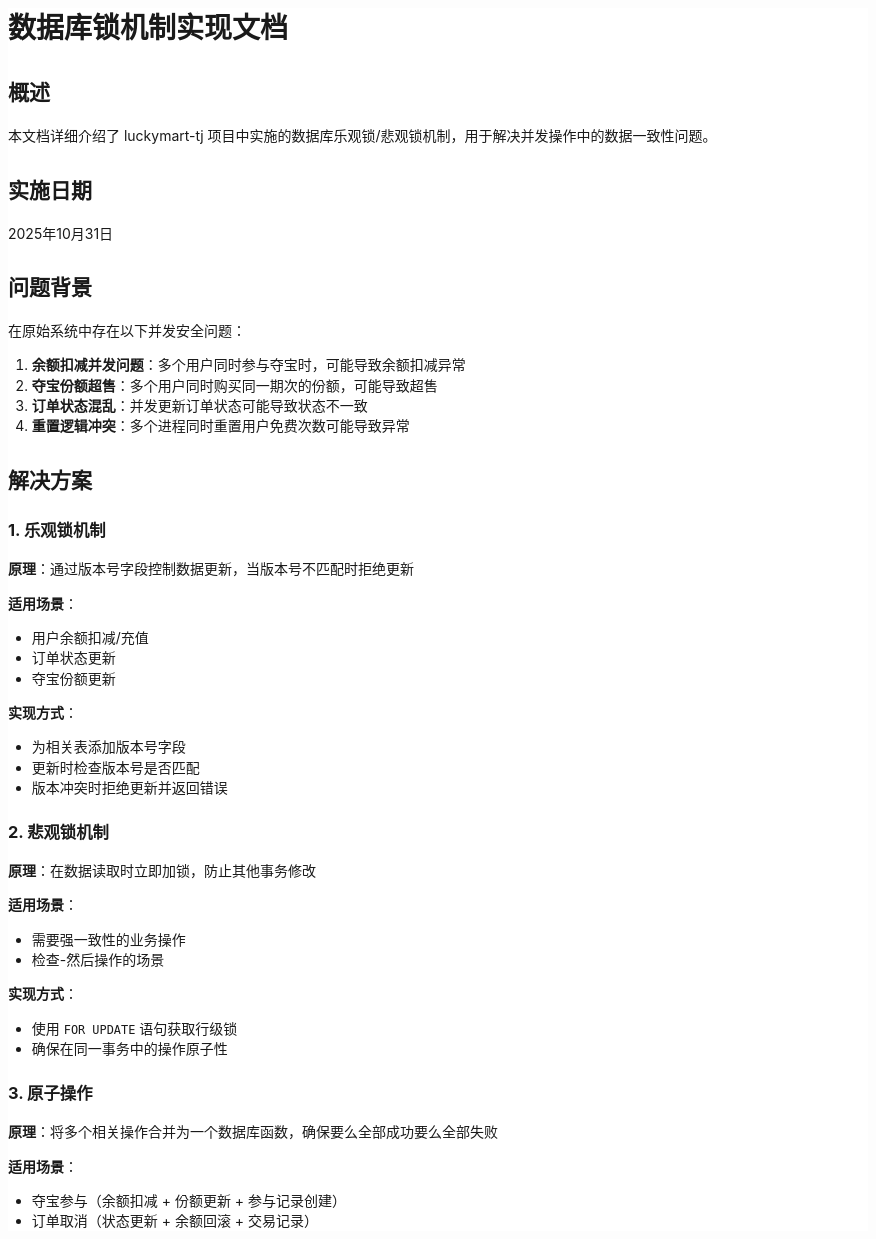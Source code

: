 # 数据库锁机制实现文档

## 概述

本文档详细介绍了 luckymart-tj 项目中实施的数据库乐观锁/悲观锁机制，用于解决并发操作中的数据一致性问题。

## 实施日期
2025年10月31日

## 问题背景

在原始系统中存在以下并发安全问题：

1. **余额扣减并发问题**：多个用户同时参与夺宝时，可能导致余额扣减异常
2. **夺宝份额超售**：多个用户同时购买同一期次的份额，可能导致超售
3. **订单状态混乱**：并发更新订单状态可能导致状态不一致
4. **重置逻辑冲突**：多个进程同时重置用户免费次数可能导致异常

## 解决方案

### 1. 乐观锁机制

**原理**：通过版本号字段控制数据更新，当版本号不匹配时拒绝更新

**适用场景**：
- 用户余额扣减/充值
- 订单状态更新
- 夺宝份额更新

**实现方式**：
- 为相关表添加版本号字段
- 更新时检查版本号是否匹配
- 版本冲突时拒绝更新并返回错误

### 2. 悲观锁机制

**原理**：在数据读取时立即加锁，防止其他事务修改

**适用场景**：
- 需要强一致性的业务操作
- 检查-然后操作的场景

**实现方式**：
- 使用 `FOR UPDATE` 语句获取行级锁
- 确保在同一事务中的操作原子性

### 3. 原子操作

**原理**：将多个相关操作合并为一个数据库函数，确保要么全部成功要么全部失败

**适用场景**：
- 夺宝参与（余额扣减 + 份额更新 + 参与记录创建）
- 订单取消（状态更新 + 余额回滚 + 交易记录）
